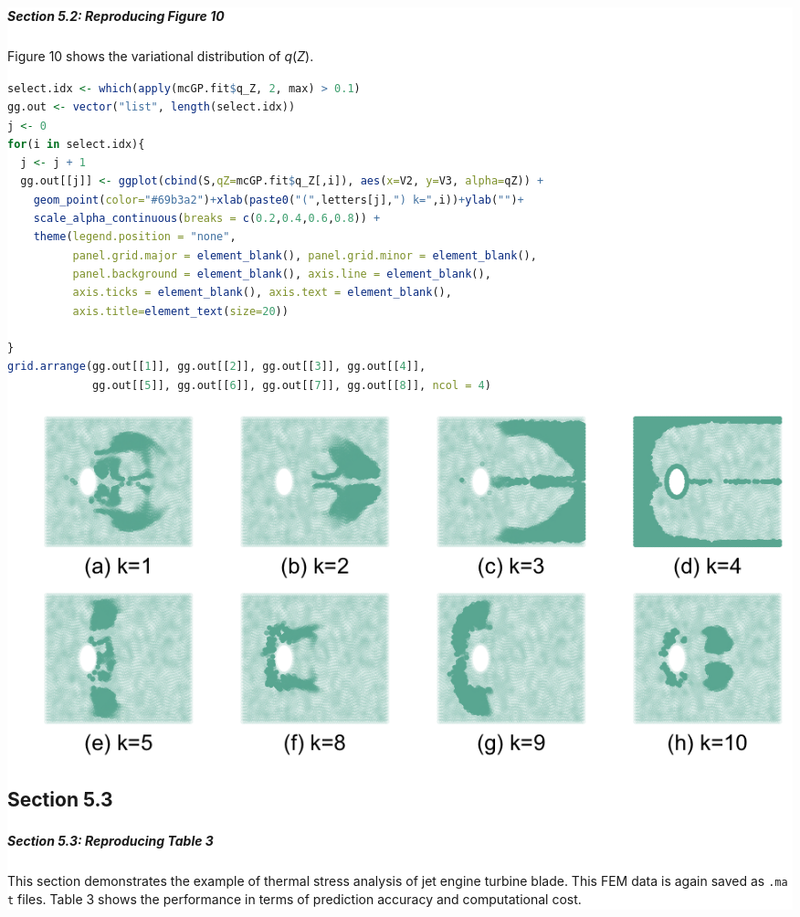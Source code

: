 ##### Section 5.2: Reproducing Figure 10

Figure 10 shows the variational distribution of $q(Z)$.

``` r
select.idx <- which(apply(mcGP.fit$q_Z, 2, max) > 0.1)
gg.out <- vector("list", length(select.idx))
j <- 0
for(i in select.idx){
  j <- j + 1
  gg.out[[j]] <- ggplot(cbind(S,qZ=mcGP.fit$q_Z[,i]), aes(x=V2, y=V3, alpha=qZ)) + 
    geom_point(color="#69b3a2")+xlab(paste0("(",letters[j],") k=",i))+ylab("")+
    scale_alpha_continuous(breaks = c(0.2,0.4,0.6,0.8)) +
    theme(legend.position = "none",
          panel.grid.major = element_blank(), panel.grid.minor = element_blank(),
          panel.background = element_blank(), axis.line = element_blank(), 
          axis.ticks = element_blank(), axis.text = element_blank(),
          axis.title=element_text(size=20))
  
}
grid.arrange(gg.out[[1]], gg.out[[2]], gg.out[[3]], gg.out[[4]], 
             gg.out[[5]], gg.out[[6]], gg.out[[7]], gg.out[[8]], ncol = 4)
```

<img src="README_files/figure-gfm/unnamed-chunk-8-1.png" style="display: block; margin: auto;" />

## Section 5.3

##### Section 5.3: Reproducing Table 3

This section demonstrates the example of thermal stress analysis of jet
engine turbine blade. This FEM data is again saved as `.mat` files.
Table 3 shows the performance in terms of prediction accuracy and
computational cost.
